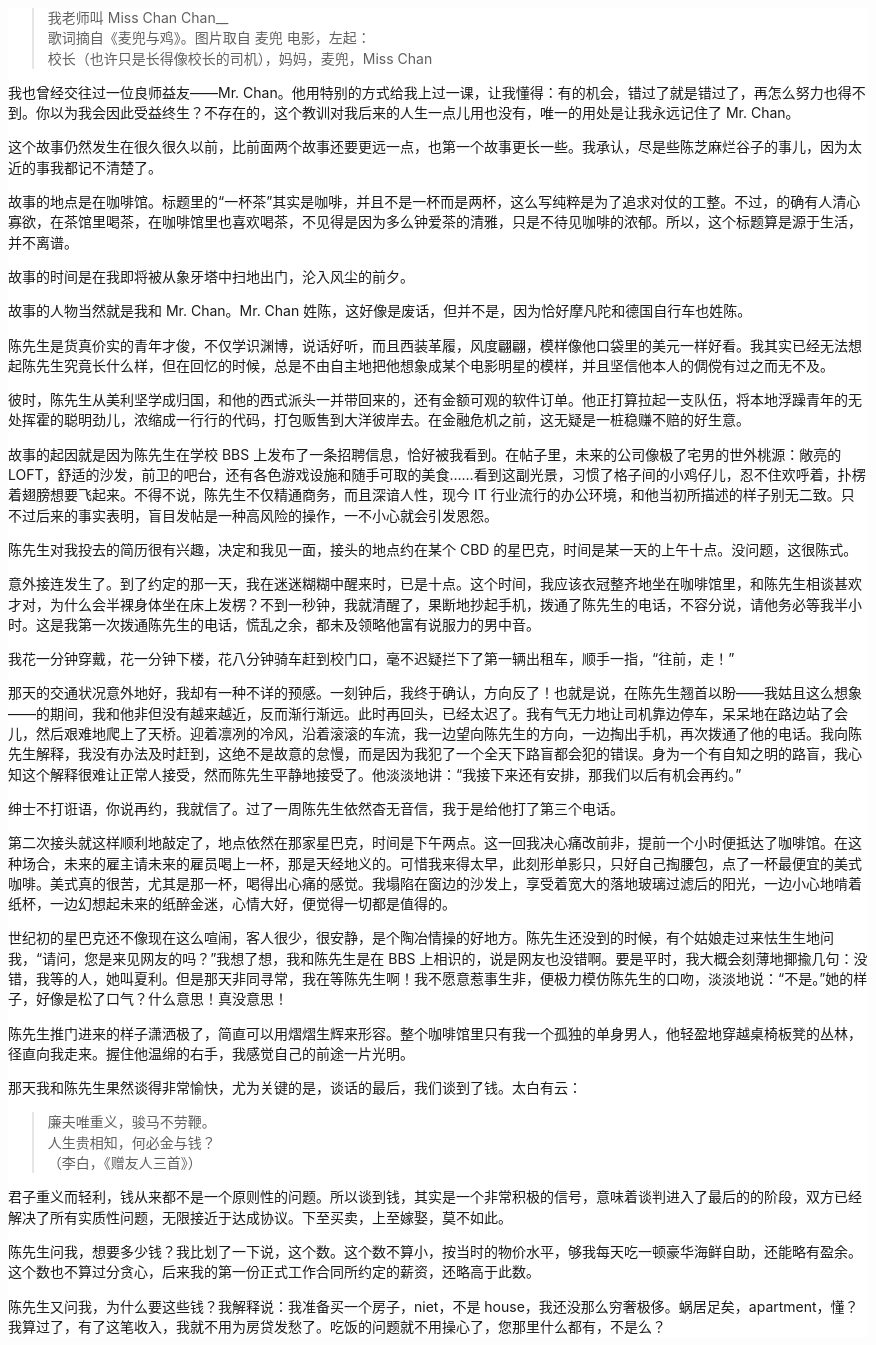 > 我老师叫 Miss Chan Chan__  
> 歌词摘自《麦兜与鸡》。图片取自 麦兜 电影，左起：  
> 校长（也许只是长得像校长的司机），妈妈，麦兜，Miss Chan

我也曾经交往过一位良师益友——Mr. Chan。他用特别的方式给我上过一课，让我懂得：有的机会，错过了就是错过了，再怎么努力也得不到。你以为我会因此受益终生？不存在的，这个教训对我后来的人生一点儿用也没有，唯一的用处是让我永远记住了 Mr. Chan。

这个故事仍然发生在很久很久以前，比前面两个故事还要更远一点，也第一个故事更长一些。我承认，尽是些陈芝麻烂谷子的事儿，因为太近的事我都记不清楚了。

故事的地点是在咖啡馆。标题里的“一杯茶”其实是咖啡，并且不是一杯而是两杯，这么写纯粹是为了追求对仗的工整。不过，的确有人清心寡欲，在茶馆里喝茶，在咖啡馆里也喜欢喝茶，不见得是因为多么钟爱茶的清雅，只是不待见咖啡的浓郁。所以，这个标题算是源于生活，并不离谱。

故事的时间是在我即将被从象牙塔中扫地出门，沦入风尘的前夕。

故事的人物当然就是我和 Mr. Chan。Mr. Chan 姓陈，这好像是废话，但并不是，因为恰好摩凡陀和德国自行车也姓陈。

陈先生是货真价实的青年才俊，不仅学识渊博，说话好听，而且西装革履，风度翩翩，模样像他口袋里的美元一样好看。我其实已经无法想起陈先生究竟长什么样，但在回忆的时候，总是不由自主地把他想象成某个电影明星的模样，并且坚信他本人的倜傥有过之而无不及。

彼时，陈先生从美利坚学成归国，和他的西式派头一并带回来的，还有金额可观的软件订单。他正打算拉起一支队伍，将本地浮躁青年的无处挥霍的聪明劲儿，浓缩成一行行的代码，打包贩售到大洋彼岸去。在金融危机之前，这无疑是一桩稳赚不赔的好生意。

故事的起因就是因为陈先生在学校 BBS 上发布了一条招聘信息，恰好被我看到。在帖子里，未来的公司像极了宅男的世外桃源：敞亮的 LOFT，舒适的沙发，前卫的吧台，还有各色游戏设施和随手可取的美食……看到这副光景，习惯了格子间的小鸡仔儿，忍不住欢呼着，扑楞着翅膀想要飞起来。不得不说，陈先生不仅精通商务，而且深谙人性，现今 IT 行业流行的办公环境，和他当初所描述的样子别无二致。只不过后来的事实表明，盲目发帖是一种高风险的操作，一不小心就会引发恩怨。

陈先生对我投去的简历很有兴趣，决定和我见一面，接头的地点约在某个 CBD 的星巴克，时间是某一天的上午十点。没问题，这很陈式。

意外接连发生了。到了约定的那一天，我在迷迷糊糊中醒来时，已是十点。这个时间，我应该衣冠整齐地坐在咖啡馆里，和陈先生相谈甚欢才对，为什么会半裸身体坐在床上发楞？不到一秒钟，我就清醒了，果断地抄起手机，拨通了陈先生的电话，不容分说，请他务必等我半小时。这是我第一次拨通陈先生的电话，慌乱之余，都未及领略他富有说服力的男中音。

我花一分钟穿戴，花一分钟下楼，花八分钟骑车赶到校门口，毫不迟疑拦下了第一辆出租车，顺手一指，“往前，走！”

那天的交通状况意外地好，我却有一种不详的预感。一刻钟后，我终于确认，方向反了！也就是说，在陈先生翘首以盼——我姑且这么想象——的期间，我和他非但没有越来越近，反而渐行渐远。此时再回头，已经太迟了。我有气无力地让司机靠边停车，呆呆地在路边站了会儿，然后艰难地爬上了天桥。迎着凛冽的冷风，沿着滚滚的车流，我一边望向陈先生的方向，一边掏出手机，再次拨通了他的电话。我向陈先生解释，我没有办法及时赶到，这绝不是故意的怠慢，而是因为我犯了一个全天下路盲都会犯的错误。身为一个有自知之明的路盲，我心知这个解释很难让正常人接受，然而陈先生平静地接受了。他淡淡地讲：“我接下来还有安排，那我们以后有机会再约。”

绅士不打诳语，你说再约，我就信了。过了一周陈先生依然杳无音信，我于是给他打了第三个电话。

第二次接头就这样顺利地敲定了，地点依然在那家星巴克，时间是下午两点。这一回我决心痛改前非，提前一个小时便抵达了咖啡馆。在这种场合，未来的雇主请未来的雇员喝上一杯，那是天经地义的。可惜我来得太早，此刻形单影只，只好自己掏腰包，点了一杯最便宜的美式咖啡。美式真的很苦，尤其是那一杯，喝得出心痛的感觉。我塌陷在窗边的沙发上，享受着宽大的落地玻璃过滤后的阳光，一边小心地啃着纸杯，一边幻想起未来的纸醉金迷，心情大好，便觉得一切都是值得的。

世纪初的星巴克还不像现在这么喧闹，客人很少，很安静，是个陶冶情操的好地方。陈先生还没到的时候，有个姑娘走过来怯生生地问我，“请问，您是来见网友的吗？”我想了想，我和陈先生是在 BBS 上相识的，说是网友也没错啊。要是平时，我大概会刻薄地揶揄几句：没错，我等的人，她叫夏利。但是那天非同寻常，我在等陈先生啊！我不愿意惹事生非，便极力模仿陈先生的口吻，淡淡地说：“不是。”她的样子，好像是松了口气？什么意思！真没意思！

陈先生推门进来的样子潇洒极了，简直可以用熠熠生辉来形容。整个咖啡馆里只有我一个孤独的单身男人，他轻盈地穿越桌椅板凳的丛林，径直向我走来。握住他温绵的右手，我感觉自己的前途一片光明。

那天我和陈先生果然谈得非常愉快，尤为关键的是，谈话的最后，我们谈到了钱。太白有云：
> 廉夫唯重义，骏马不劳鞭。  
> 人生贵相知，何必金与钱？  
>（李白，《赠友人三首》）

君子重义而轻利，钱从来都不是一个原则性的问题。所以谈到钱，其实是一个非常积极的信号，意味着谈判进入了最后的的阶段，双方已经解决了所有实质性问题，无限接近于达成协议。下至买卖，上至嫁娶，莫不如此。

陈先生问我，想要多少钱？我比划了一下说，这个数。这个数不算小，按当时的物价水平，够我每天吃一顿豪华海鲜自助，还能略有盈余。这个数也不算过分贪心，后来我的第一份正式工作合同所约定的薪资，还略高于此数。

陈先生又问我，为什么要这些钱？我解释说：我准备买一个房子，niet，不是 house，我还没那么穷奢极侈。蜗居足矣，apartment，懂？我算过了，有了这笔收入，我就不用为房贷发愁了。吃饭的问题就不用操心了，您那里什么都有，不是么？

